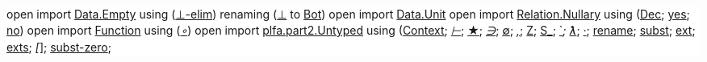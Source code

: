 <a id="3118" class="Keyword">open</a> <a id="3123" class="Keyword">import</a> <a id="3130" href="https://agda.github.io/agda-stdlib/v1.3/Data.Empty.html" class="Module">Data.Empty</a> <a id="3141" class="Keyword">using</a> <a id="3147" class="Symbol">(</a><a id="3148" href="https://agda.github.io/agda-stdlib/v1.3/Data.Empty.html#628" class="Function">⊥-elim</a><a id="3154" class="Symbol">)</a> <a id="3156" class="Keyword">renaming</a> <a id="3165" class="Symbol">(</a><a id="3166" href="https://agda.github.io/agda-stdlib/v1.3/Data.Empty.html#526" class="Datatype">⊥</a> <a id="3168" class="Symbol">to</a> <a id="⊥"></a><a id="3171" href="{% endraw %}{{ site.baseurl }}{% link out/plfa/part3/Adequacy.md %}{% raw %}#3171" class="Datatype">Bot</a><a id="3174" class="Symbol">)</a>
<a id="3176" class="Keyword">open</a> <a id="3181" class="Keyword">import</a> <a id="3188" href="https://agda.github.io/agda-stdlib/v1.3/Data.Unit.html" class="Module">Data.Unit</a>
<a id="3198" class="Keyword">open</a> <a id="3203" class="Keyword">import</a> <a id="3210" href="https://agda.github.io/agda-stdlib/v1.3/Relation.Nullary.html" class="Module">Relation.Nullary</a> <a id="3227" class="Keyword">using</a> <a id="3233" class="Symbol">(</a><a id="3234" href="https://agda.github.io/agda-stdlib/v1.3/Relation.Nullary.html#1508" class="Record">Dec</a><a id="3237" class="Symbol">;</a> <a id="3239" href="https://agda.github.io/agda-stdlib/v1.3/Relation.Nullary.html#1645" class="InductiveConstructor">yes</a><a id="3242" class="Symbol">;</a> <a id="3244" href="https://agda.github.io/agda-stdlib/v1.3/Relation.Nullary.html#1682" class="InductiveConstructor">no</a><a id="3246" class="Symbol">)</a>
<a id="3248" class="Keyword">open</a> <a id="3253" class="Keyword">import</a> <a id="3260" href="https://agda.github.io/agda-stdlib/v1.3/Function.html" class="Module">Function</a> <a id="3269" class="Keyword">using</a> <a id="3275" class="Symbol">(</a><a id="3276" href="https://agda.github.io/agda-stdlib/v1.3/Function.Base.html#992" class="Function Operator">_∘_</a><a id="3279" class="Symbol">)</a>
<a id="3281" class="Keyword">open</a> <a id="3286" class="Keyword">import</a> <a id="3293" href="{% endraw %}{{ site.baseurl }}{% link out/plfa/part2/Untyped.md %}{% raw %}" class="Module">plfa.part2.Untyped</a>
     <a id="3317" class="Keyword">using</a> <a id="3323" class="Symbol">(</a><a id="3324" href="{% endraw %}{{ site.baseurl }}{% link out/plfa/part2/Untyped.md %}{% raw %}#3153" class="Datatype">Context</a><a id="3331" class="Symbol">;</a> <a id="3333" href="{% endraw %}{{ site.baseurl }}{% link out/plfa/part2/Untyped.md %}{% raw %}#4294" class="Datatype Operator">_⊢_</a><a id="3336" class="Symbol">;</a> <a id="3338" href="{% endraw %}{{ site.baseurl }}{% link out/plfa/part2/Untyped.md %}{% raw %}#2888" class="InductiveConstructor">★</a><a id="3339" class="Symbol">;</a> <a id="3341" href="{% endraw %}{{ site.baseurl }}{% link out/plfa/part2/Untyped.md %}{% raw %}#3521" class="Datatype Operator">_∋_</a><a id="3344" class="Symbol">;</a> <a id="3346" href="{% endraw %}{{ site.baseurl }}{% link out/plfa/part2/Untyped.md %}{% raw %}#3175" class="InductiveConstructor">∅</a><a id="3347" class="Symbol">;</a> <a id="3349" href="{% endraw %}{{ site.baseurl }}{% link out/plfa/part2/Untyped.md %}{% raw %}#3191" class="InductiveConstructor Operator">_,_</a><a id="3352" class="Symbol">;</a> <a id="3354" href="{% endraw %}{{ site.baseurl }}{% link out/plfa/part2/Untyped.md %}{% raw %}#3557" class="InductiveConstructor">Z</a><a id="3355" class="Symbol">;</a> <a id="3357" href="{% endraw %}{{ site.baseurl }}{% link out/plfa/part2/Untyped.md %}{% raw %}#3602" class="InductiveConstructor Operator">S_</a><a id="3359" class="Symbol">;</a> <a id="3361" href="{% endraw %}{{ site.baseurl }}{% link out/plfa/part2/Untyped.md %}{% raw %}#4330" class="InductiveConstructor Operator">`_</a><a id="3363" class="Symbol">;</a> <a id="3365" href="{% endraw %}{{ site.baseurl }}{% link out/plfa/part2/Untyped.md %}{% raw %}#4382" class="InductiveConstructor Operator">ƛ_</a><a id="3367" class="Symbol">;</a> <a id="3369" href="{% endraw %}{{ site.baseurl }}{% link out/plfa/part2/Untyped.md %}{% raw %}#4442" class="InductiveConstructor Operator">_·_</a><a id="3372" class="Symbol">;</a>
            <a id="3386" href="{% endraw %}{{ site.baseurl }}{% link out/plfa/part2/Untyped.md %}{% raw %}#6235" class="Function">rename</a><a id="3392" class="Symbol">;</a> <a id="3394" href="{% endraw %}{{ site.baseurl }}{% link out/plfa/part2/Untyped.md %}{% raw %}#6963" class="Function">subst</a><a id="3399" class="Symbol">;</a> <a id="3401" href="{% endraw %}{{ site.baseurl }}{% link out/plfa/part2/Untyped.md %}{% raw %}#5925" class="Function">ext</a><a id="3404" class="Symbol">;</a> <a id="3406" href="{% endraw %}{{ site.baseurl }}{% link out/plfa/part2/Untyped.md %}{% raw %}#6671" class="Function">exts</a><a id="3410" class="Symbol">;</a> <a id="3412" href="{% endraw %}{{ site.baseurl }}{% link out/plfa/part2/Untyped.md %}{% raw %}#7491" class="Function Operator">_[_]</a><a id="3416" class="Symbol">;</a> <a id="3418" href="{% endraw %}{{ site.baseurl }}{% link out/plfa/part2/Untyped.md %}{% raw %}#7375" class="Function">subst-zero</a><a id="3428" class="Symbol">;</a>